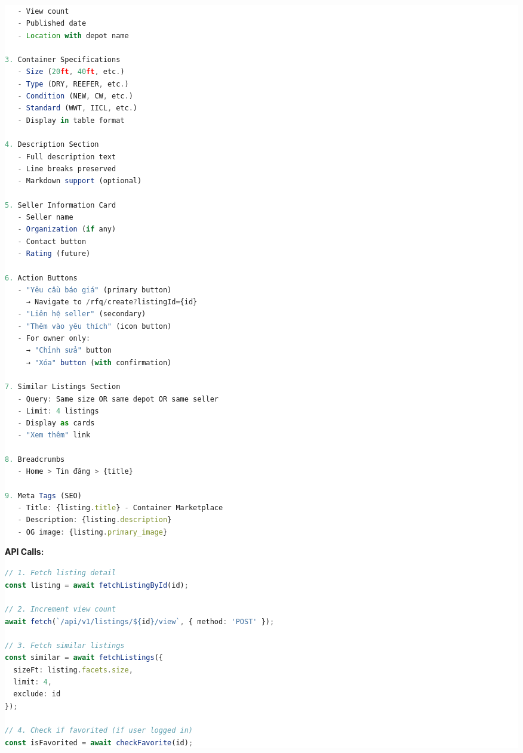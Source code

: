 ```typescript
   - View count
   - Published date
   - Location with depot name

3. Container Specifications
   - Size (20ft, 40ft, etc.)
   - Type (DRY, REEFER, etc.)
   - Condition (NEW, CW, etc.)
   - Standard (WWT, IICL, etc.)
   - Display in table format

4. Description Section
   - Full description text
   - Line breaks preserved
   - Markdown support (optional)

5. Seller Information Card
   - Seller name
   - Organization (if any)
   - Contact button
   - Rating (future)

6. Action Buttons
   - "Yêu cầu báo giá" (primary button)
     → Navigate to /rfq/create?listingId={id}
   - "Liên hệ seller" (secondary)
   - "Thêm vào yêu thích" (icon button)
   - For owner only:
     → "Chỉnh sửa" button
     → "Xóa" button (with confirmation)

7. Similar Listings Section
   - Query: Same size OR same depot OR same seller
   - Limit: 4 listings
   - Display as cards
   - "Xem thêm" link

8. Breadcrumbs
   - Home > Tin đăng > {title}

9. Meta Tags (SEO)
   - Title: {listing.title} - Container Marketplace
   - Description: {listing.description}
   - OG image: {listing.primary_image}
```

**API Calls:**
```typescript
// 1. Fetch listing detail
const listing = await fetchListingById(id);

// 2. Increment view count
await fetch(`/api/v1/listings/${id}/view`, { method: 'POST' });

// 3. Fetch similar listings
const similar = await fetchListings({
  sizeFt: listing.facets.size,
  limit: 4,
  exclude: id
});

// 4. Check if favorited (if user logged in)
const isFavorited = await checkFavorite(id);
```